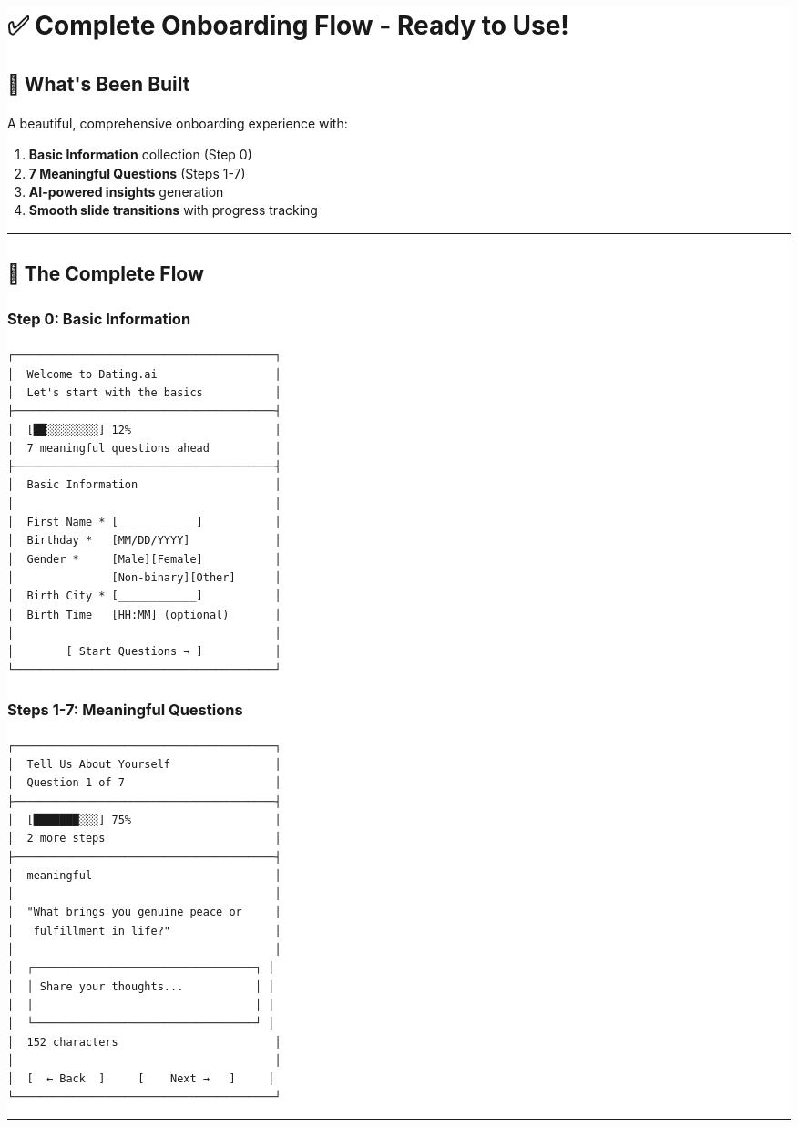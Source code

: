 # ✅ Complete Onboarding Flow - Ready to Use!

## 🎯 What's Been Built

A beautiful, comprehensive onboarding experience with:
1. **Basic Information** collection (Step 0)
2. **7 Meaningful Questions** (Steps 1-7)
3. **AI-powered insights** generation
4. **Smooth slide transitions** with progress tracking

---

## 🎨 The Complete Flow

### Step 0: Basic Information
```
┌────────────────────────────────────────┐
│  Welcome to Dating.ai                  │
│  Let's start with the basics           │
├────────────────────────────────────────┤
│  [██░░░░░░░░] 12%                      │
│  7 meaningful questions ahead          │
├────────────────────────────────────────┤
│  Basic Information                     │
│                                        │
│  First Name * [____________]           │
│  Birthday *   [MM/DD/YYYY]             │
│  Gender *     [Male][Female]           │
│               [Non-binary][Other]      │
│  Birth City * [____________]           │
│  Birth Time   [HH:MM] (optional)       │
│                                        │
│        [ Start Questions → ]           │
└────────────────────────────────────────┘
```

### Steps 1-7: Meaningful Questions
```
┌────────────────────────────────────────┐
│  Tell Us About Yourself                │
│  Question 1 of 7                       │
├────────────────────────────────────────┤
│  [███████░░░] 75%                      │
│  2 more steps                          │
├────────────────────────────────────────┤
│  meaningful                            │
│                                        │
│  "What brings you genuine peace or     │
│   fulfillment in life?"                │
│                                        │
│  ┌──────────────────────────────────┐ │
│  │ Share your thoughts...           │ │
│  │                                  │ │
│  └──────────────────────────────────┘ │
│  152 characters                        │
│                                        │
│  [  ← Back  ]     [    Next →   ]     │
└────────────────────────────────────────┘
```

---